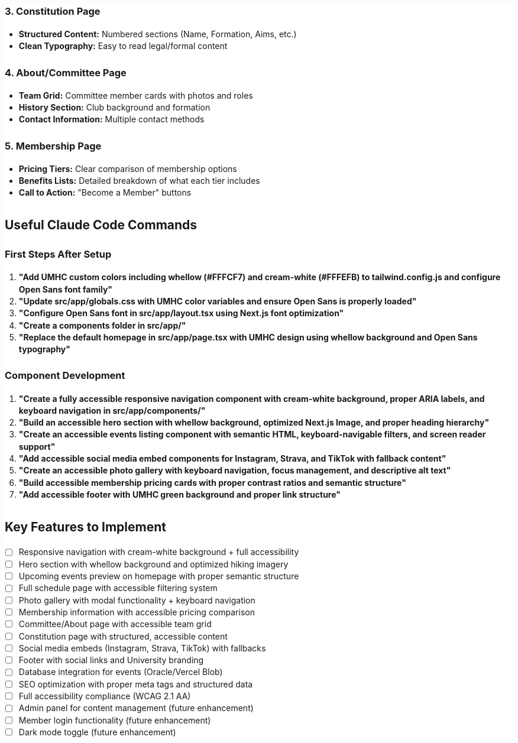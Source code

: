 ### 3. Constitution Page
- **Structured Content:** Numbered sections (Name, Formation, Aims, etc.)
- **Clean Typography:** Easy to read legal/formal content

### 4. About/Committee Page
- **Team Grid:** Committee member cards with photos and roles
- **History Section:** Club background and formation
- **Contact Information:** Multiple contact methods

### 5. Membership Page
- **Pricing Tiers:** Clear comparison of membership options
- **Benefits Lists:** Detailed breakdown of what each tier includes
- **Call to Action:** "Become a Member" buttons

## Useful Claude Code Commands

### First Steps After Setup
1. **"Add UMHC custom colors including whellow (#FFFCF7) and cream-white (#FFFEFB) to tailwind.config.js and configure Open Sans font family"**
2. **"Update src/app/globals.css with UMHC color variables and ensure Open Sans is properly loaded"**
3. **"Configure Open Sans font in src/app/layout.tsx using Next.js font optimization"**
4. **"Create a components folder in src/app/"**
5. **"Replace the default homepage in src/app/page.tsx with UMHC design using whellow background and Open Sans typography"**

### Component Development
1. **"Create a fully accessible responsive navigation component with cream-white background, proper ARIA labels, and keyboard navigation in src/app/components/"**
2. **"Build an accessible hero section with whellow background, optimized Next.js Image, and proper heading hierarchy"**
3. **"Create an accessible events listing component with semantic HTML, keyboard-navigable filters, and screen reader support"**
4. **"Add accessible social media embed components for Instagram, Strava, and TikTok with fallback content"**
5. **"Create an accessible photo gallery with keyboard navigation, focus management, and descriptive alt text"**
6. **"Build accessible membership pricing cards with proper contrast ratios and semantic structure"**
7. **"Add accessible footer with UMHC green background and proper link structure"**

## Key Features to Implement
- [ ] Responsive navigation with cream-white background + full accessibility
- [ ] Hero section with whellow background and optimized hiking imagery
- [ ] Upcoming events preview on homepage with proper semantic structure
- [ ] Full schedule page with accessible filtering system
- [ ] Photo gallery with modal functionality + keyboard navigation
- [ ] Membership information with accessible pricing comparison
- [ ] Committee/About page with accessible team grid
- [ ] Constitution page with structured, accessible content
- [ ] Social media embeds (Instagram, Strava, TikTok) with fallbacks
- [ ] Footer with social links and University branding
- [ ] Database integration for events (Oracle/Vercel Blob)
- [ ] SEO optimization with proper meta tags and structured data
- [ ] Full accessibility compliance (WCAG 2.1 AA)
- [ ] Admin panel for content management (future enhancement)
- [ ] Member login functionality (future enhancement)
- [ ] Dark mode toggle (future enhancement)
